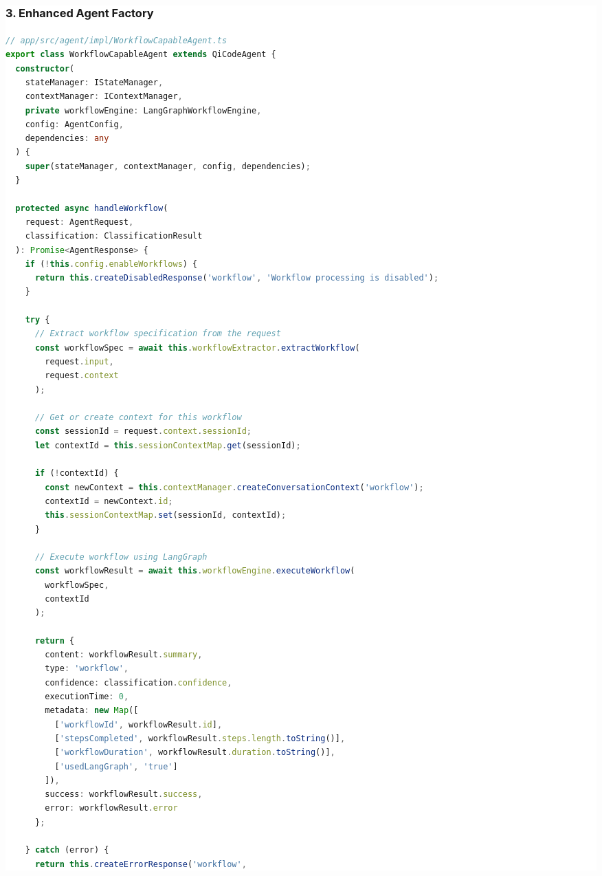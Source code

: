 ### 3. Enhanced Agent Factory

```typescript
// app/src/agent/impl/WorkflowCapableAgent.ts
export class WorkflowCapableAgent extends QiCodeAgent {
  constructor(
    stateManager: IStateManager,
    contextManager: IContextManager,
    private workflowEngine: LangGraphWorkflowEngine,
    config: AgentConfig,
    dependencies: any
  ) {
    super(stateManager, contextManager, config, dependencies);
  }

  protected async handleWorkflow(
    request: AgentRequest, 
    classification: ClassificationResult
  ): Promise<AgentResponse> {
    if (!this.config.enableWorkflows) {
      return this.createDisabledResponse('workflow', 'Workflow processing is disabled');
    }

    try {
      // Extract workflow specification from the request
      const workflowSpec = await this.workflowExtractor.extractWorkflow(
        request.input,
        request.context
      );

      // Get or create context for this workflow
      const sessionId = request.context.sessionId;
      let contextId = this.sessionContextMap.get(sessionId);
      
      if (!contextId) {
        const newContext = this.contextManager.createConversationContext('workflow');
        contextId = newContext.id;
        this.sessionContextMap.set(sessionId, contextId);
      }

      // Execute workflow using LangGraph
      const workflowResult = await this.workflowEngine.executeWorkflow(
        workflowSpec,
        contextId
      );

      return {
        content: workflowResult.summary,
        type: 'workflow',
        confidence: classification.confidence,
        executionTime: 0,
        metadata: new Map([
          ['workflowId', workflowResult.id],
          ['stepsCompleted', workflowResult.steps.length.toString()],
          ['workflowDuration', workflowResult.duration.toString()],
          ['usedLangGraph', 'true']
        ]),
        success: workflowResult.success,
        error: workflowResult.error
      };

    } catch (error) {
      return this.createErrorResponse('workflow', 
```